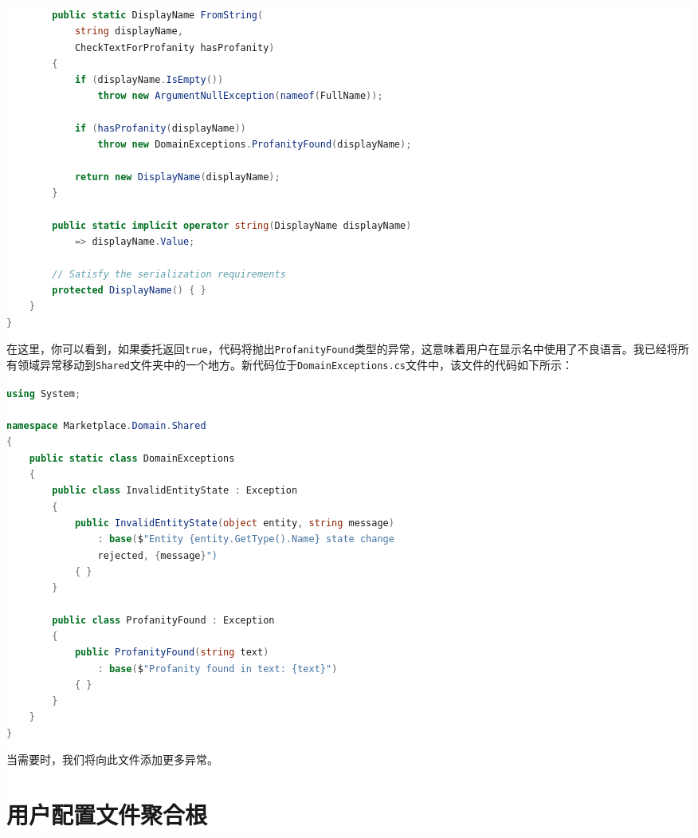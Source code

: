 ```cs
        public static DisplayName FromString(
            string displayName,
            CheckTextForProfanity hasProfanity)
        {
            if (displayName.IsEmpty())
                throw new ArgumentNullException(nameof(FullName));

            if (hasProfanity(displayName))
                throw new DomainExceptions.ProfanityFound(displayName);

            return new DisplayName(displayName);
        }

        public static implicit operator string(DisplayName displayName)
            => displayName.Value;

        // Satisfy the serialization requirements
        protected DisplayName() { }
    }
}
```

在这里，你可以看到，如果委托返回`true`，代码将抛出`ProfanityFound`类型的异常，这意味着用户在显示名中使用了不良语言。我已经将所有领域异常移动到`Shared`文件夹中的一个地方。新代码位于`DomainExceptions.cs`文件中，该文件的代码如下所示：

```cs
using System;

namespace Marketplace.Domain.Shared
{
    public static class DomainExceptions
    {
        public class InvalidEntityState : Exception
        {
            public InvalidEntityState(object entity, string message)
                : base($"Entity {entity.GetType().Name} state change 
                rejected, {message}")
            { }
        }

        public class ProfanityFound : Exception
        {
            public ProfanityFound(string text)
                : base($"Profanity found in text: {text}")
            { }
        }
    }
}
```

当需要时，我们将向此文件添加更多异常。

# 用户配置文件聚合根

